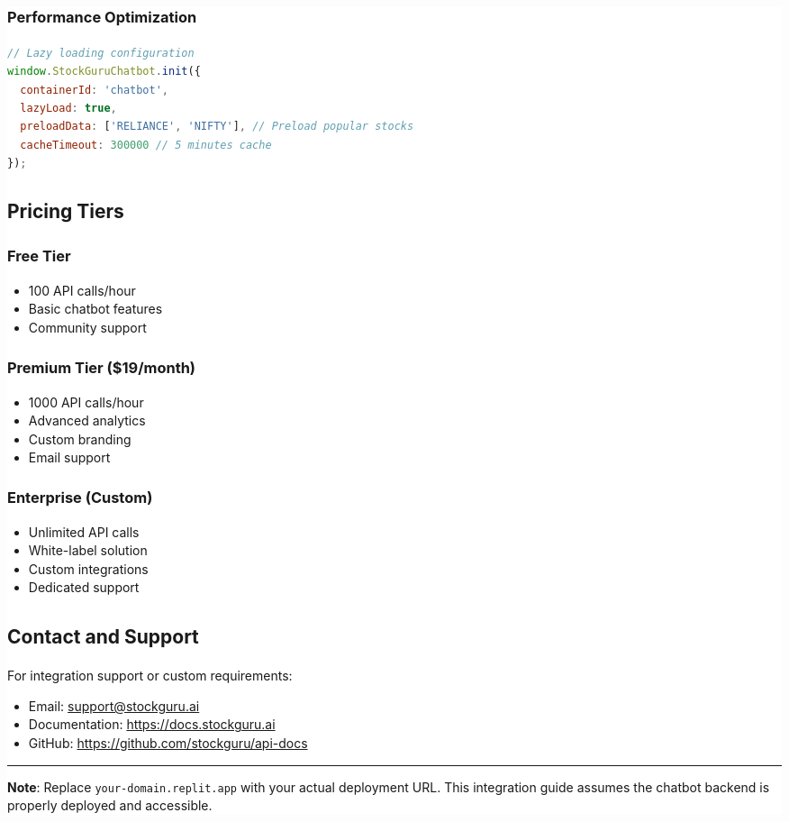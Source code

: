 ### Performance Optimization
```javascript
// Lazy loading configuration
window.StockGuruChatbot.init({
  containerId: 'chatbot',
  lazyLoad: true,
  preloadData: ['RELIANCE', 'NIFTY'], // Preload popular stocks
  cacheTimeout: 300000 // 5 minutes cache
});
```

## Pricing Tiers

### Free Tier
- 100 API calls/hour
- Basic chatbot features
- Community support

### Premium Tier ($19/month)
- 1000 API calls/hour
- Advanced analytics
- Custom branding
- Email support

### Enterprise (Custom)
- Unlimited API calls
- White-label solution
- Custom integrations
- Dedicated support

## Contact and Support

For integration support or custom requirements:
- Email: support@stockguru.ai
- Documentation: https://docs.stockguru.ai
- GitHub: https://github.com/stockguru/api-docs

---

**Note**: Replace `your-domain.replit.app` with your actual deployment URL. This integration guide assumes the chatbot backend is properly deployed and accessible.